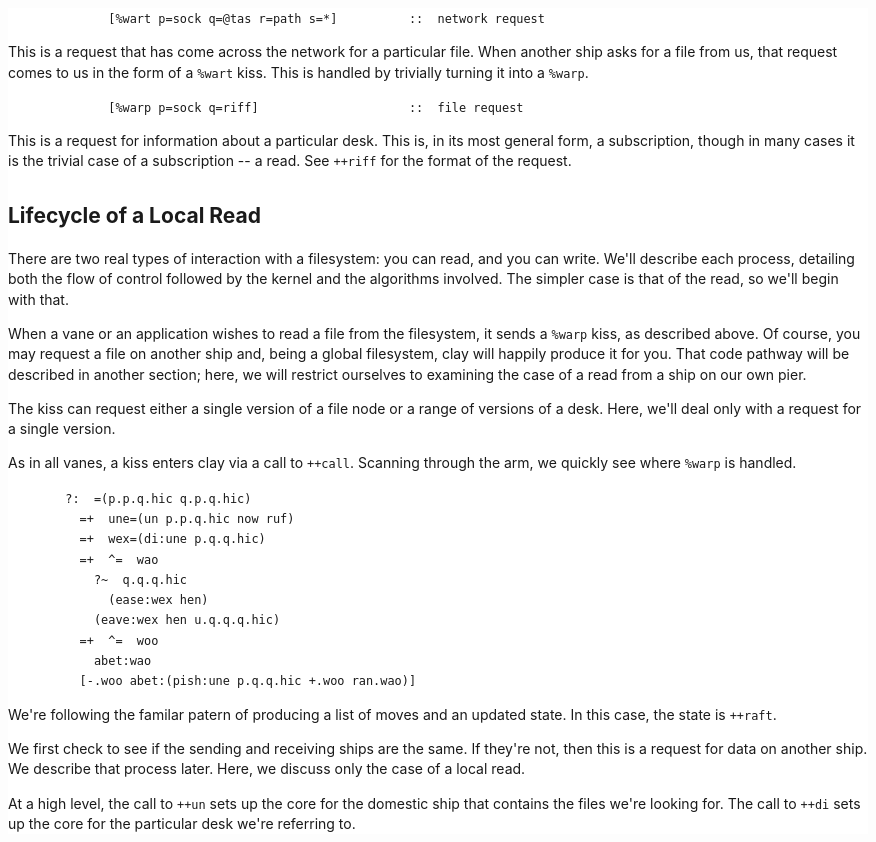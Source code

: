 ```
              [%wart p=sock q=@tas r=path s=*]          ::  network request
```

This is a request that has come across the network for a particular file.  When
another ship asks for a file from us, that request comes to us in the form of a
`%wart` kiss.  This is handled by trivially turning it into a `%warp`.

```
              [%warp p=sock q=riff]                     ::  file request
```

This is a request for information about a particular desk.  This is, in its
most general form, a subscription, though in many cases it is the trivial case
of a subscription -- a read.  See `++riff` for the format of the request.

Lifecycle of a Local Read
-------------------------

There are two real types of interaction with a filesystem:  you can read, and
you can write.  We'll describe each process, detailing both the flow of control
followed by the kernel and the algorithms involved.  The simpler case is that
of the read, so we'll begin with that.

When a vane or an application wishes to read a file from the filesystem, it
sends a `%warp` kiss, as described above.  Of course, you may request a file on
another ship and, being a global filesystem, clay will happily produce it for
you.  That code pathway will be described in another section; here, we will
restrict ourselves to examining the case of a read from a ship on our own pier.

The kiss can request either a single version of a file node or a range of
versions of a desk.  Here, we'll deal only with a request for a single version.

As in all vanes, a kiss enters clay via a call to `++call`.  Scanning through
the arm, we quickly see where `%warp` is handled.

```
        ?:  =(p.p.q.hic q.p.q.hic)
          =+  une=(un p.p.q.hic now ruf)
          =+  wex=(di:une p.q.q.hic)
          =+  ^=  wao
            ?~  q.q.q.hic
              (ease:wex hen)
            (eave:wex hen u.q.q.q.hic)
          =+  ^=  woo
            abet:wao
          [-.woo abet:(pish:une p.q.q.hic +.woo ran.wao)]
```

We're following the familar patern of producing a list of moves and an updated
state.  In this case, the state is `++raft`.

We first check to see if the sending and receiving ships are the same.  If
they're not, then this is a request for data on another ship.  We describe that
process later.  Here, we discuss only the case of a local read.

At a high level, the call to `++un` sets up the core for the domestic ship that
contains the files we're looking for.  The call to `++di` sets up the core for
the particular desk we're referring to.
